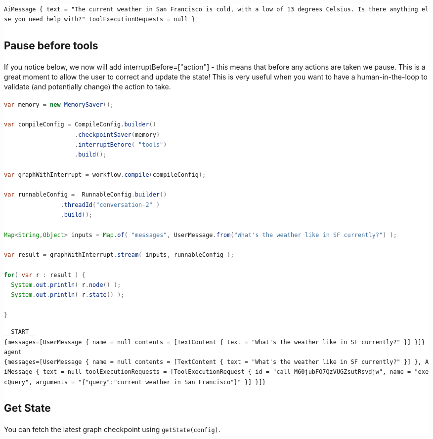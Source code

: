     AiMessage { text = "The current weather in San Francisco is cold, with a low of 13 degrees Celsius. Is there anything else you need help with?" toolExecutionRequests = null }


## Pause before tools

If you notice below, we now will add interruptBefore=["action"] - this means that before any actions are taken we pause. This is a great moment to allow the user to correct and update the state! This is very useful when you want to have a human-in-the-loop to validate (and potentially change) the action to take.



```java
var memory = new MemorySaver();

var compileConfig = CompileConfig.builder()
                    .checkpointSaver(memory)
                    .interruptBefore( "tools")
                    .build();

var graphWithInterrupt = workflow.compile(compileConfig);

var runnableConfig =  RunnableConfig.builder()
                .threadId("conversation-2" )
                .build();

Map<String,Object> inputs = Map.of( "messages", UserMessage.from("What's the weather like in SF currently?") );

var result = graphWithInterrupt.stream( inputs, runnableConfig );

for( var r : result ) {
  System.out.println( r.node() );
  System.out.println( r.state() );
  
}

```

    __START__
    {messages=[UserMessage { name = null contents = [TextContent { text = "What's the weather like in SF currently?" }] }]}
    agent
    {messages=[UserMessage { name = null contents = [TextContent { text = "What's the weather like in SF currently?" }] }, AiMessage { text = null toolExecutionRequests = [ToolExecutionRequest { id = "call_M60jubFO7QzVUGZsutRsvdjw", name = "execQuery", arguments = "{"query":"current weather in San Francisco"}" }] }]}


## Get State

You can fetch the latest graph checkpoint using `getState(config)`.


[Channel]: https://bsorrentino.github.io/langgraph4j/apidocs/org/bsc/langgraph4j/state/Channel.html
[AgentState]: https://bsorrentino.github.io/langgraph4j/apidocs/org/bsc/langgraph4j/state/AgentState.html
[Serializer]: https://bsorrentino.github.io/langgraph4j/apidocs/org/bsc/langgraph4j/serializer/Serializer.html
[AiMessage]: https://docs.langchain4j.dev/apidocs/dev/langchain4j/data/message/AiMessage.html
[UserMessage]: https://docs.langchain4j.dev/apidocs/dev/langchain4j/data/message/UserMessage.html
[langchain4j]: https://docs.langchain4j.dev
[tools]: https://docs.langchain4j.dev/tutorials/tools
[chat modelCOnfig]: https://docs.langchain4j.dev/tutorials/chat-and-language-models
[tool calling]: https://docs.langchain4j.dev/tutorials/tools   